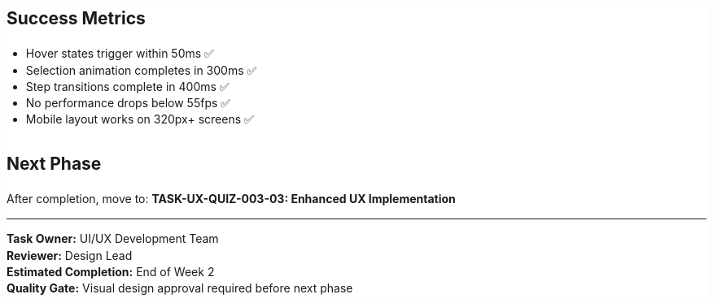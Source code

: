 ## Success Metrics

- Hover states trigger within 50ms ✅
- Selection animation completes in 300ms ✅
- Step transitions complete in 400ms ✅
- No performance drops below 55fps ✅
- Mobile layout works on 320px+ screens ✅

## Next Phase

After completion, move to:
**TASK-UX-QUIZ-003-03: Enhanced UX Implementation**

---

**Task Owner:** UI/UX Development Team  
**Reviewer:** Design Lead  
**Estimated Completion:** End of Week 2  
**Quality Gate:** Visual design approval required before next phase 
